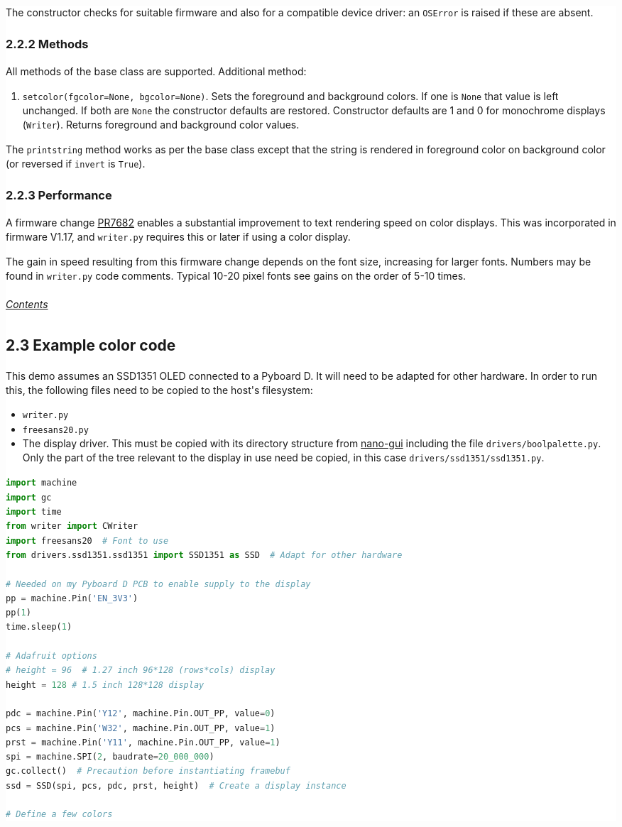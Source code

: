 The constructor checks for suitable firmware and also for a compatible device
driver: an `OSError` is raised if these are absent.

### 2.2.2 Methods

All methods of the base class are supported. Additional method:  
 1. `setcolor(fgcolor=None, bgcolor=None)`. Sets the foreground and background
 colors. If one is `None` that value is left unchanged. If both are `None` the
 constructor defaults are restored. Constructor defaults are 1 and 0
 for monochrome displays (`Writer`). Returns foreground and background color
 values.

The `printstring` method works as per the base class except that the string is
rendered in foreground color on background color (or reversed if `invert` is
`True`).

### 2.2.3 Performance

A firmware change [PR7682](https://github.com/micropython/micropython/pull/7682)
enables a substantial improvement to text rendering speed on color displays.
This was incorporated in firmware V1.17, and `writer.py` requires this or later
if using a color display.

The gain in speed resulting from this firmware change depends on the font size,
increasing for larger fonts. Numbers may be found in `writer.py` code comments.
Typical 10-20 pixel fonts see gains on the order of 5-10 times.

###### [Contents](./WRITER.md#contents)

## 2.3 Example color code

This demo assumes an SSD1351 OLED connected to a Pyboard D. It will need to be
adapted for other hardware. In order to run this, the following files need to
be copied to the host's filesystem:
 * `writer.py`
 * `freesans20.py`
 * The display driver. This must be copied with its directory structure from
 [nano-gui](https://github.com/peterhinch/micropython-nano-gui/tree/master/drivers)
 including the file `drivers/boolpalette.py`. Only the part of the tree relevant
 to the display in use need be copied, in this case `drivers/ssd1351/ssd1351.py`.

```python
import machine
import gc
import time
from writer import CWriter
import freesans20  # Font to use
from drivers.ssd1351.ssd1351 import SSD1351 as SSD  # Adapt for other hardware

# Needed on my Pyboard D PCB to enable supply to the display
pp = machine.Pin('EN_3V3')
pp(1)
time.sleep(1)

# Adafruit options
# height = 96  # 1.27 inch 96*128 (rows*cols) display
height = 128 # 1.5 inch 128*128 display

pdc = machine.Pin('Y12', machine.Pin.OUT_PP, value=0)
pcs = machine.Pin('W32', machine.Pin.OUT_PP, value=1)
prst = machine.Pin('Y11', machine.Pin.OUT_PP, value=1)
spi = machine.SPI(2, baudrate=20_000_000)
gc.collect()  # Precaution before instantiating framebuf
ssd = SSD(spi, pcs, pdc, prst, height)  # Create a display instance

# Define a few colors
```